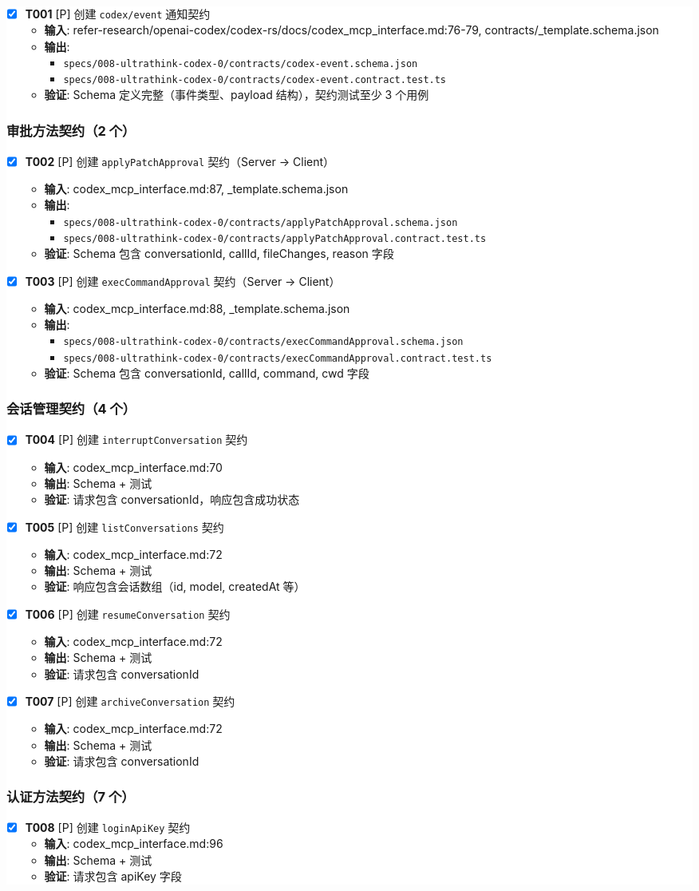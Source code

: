 - [x] **T001** [P] 创建 `codex/event` 通知契约
  - **输入**:
    refer-research/openai-codex/codex-rs/docs/codex_mcp_interface.md:76-79,
    contracts/\_template.schema.json
  - **输出**:
    - `specs/008-ultrathink-codex-0/contracts/codex-event.schema.json`
    - `specs/008-ultrathink-codex-0/contracts/codex-event.contract.test.ts`
  - **验证**: Schema 定义完整（事件类型、payload 结构），契约测试至少 3 个用例

### 审批方法契约（2 个）

- [x] **T002** [P] 创建 `applyPatchApproval` 契约（Server → Client）
  - **输入**: codex_mcp_interface.md:87, \_template.schema.json
  - **输出**:
    - `specs/008-ultrathink-codex-0/contracts/applyPatchApproval.schema.json`
    - `specs/008-ultrathink-codex-0/contracts/applyPatchApproval.contract.test.ts`
  - **验证**: Schema 包含 conversationId, callId, fileChanges, reason 字段

- [x] **T003** [P] 创建 `execCommandApproval` 契约（Server → Client）
  - **输入**: codex_mcp_interface.md:88, \_template.schema.json
  - **输出**:
    - `specs/008-ultrathink-codex-0/contracts/execCommandApproval.schema.json`
    - `specs/008-ultrathink-codex-0/contracts/execCommandApproval.contract.test.ts`
  - **验证**: Schema 包含 conversationId, callId, command, cwd 字段

### 会话管理契约（4 个）

- [x] **T004** [P] 创建 `interruptConversation` 契约
  - **输入**: codex_mcp_interface.md:70
  - **输出**: Schema + 测试
  - **验证**: 请求包含 conversationId，响应包含成功状态

- [x] **T005** [P] 创建 `listConversations` 契约
  - **输入**: codex_mcp_interface.md:72
  - **输出**: Schema + 测试
  - **验证**: 响应包含会话数组（id, model, createdAt 等）

- [x] **T006** [P] 创建 `resumeConversation` 契约
  - **输入**: codex_mcp_interface.md:72
  - **输出**: Schema + 测试
  - **验证**: 请求包含 conversationId

- [x] **T007** [P] 创建 `archiveConversation` 契约
  - **输入**: codex_mcp_interface.md:72
  - **输出**: Schema + 测试
  - **验证**: 请求包含 conversationId

### 认证方法契约（7 个）

- [x] **T008** [P] 创建 `loginApiKey` 契约
  - **输入**: codex_mcp_interface.md:96
  - **输出**: Schema + 测试
  - **验证**: 请求包含 apiKey 字段
